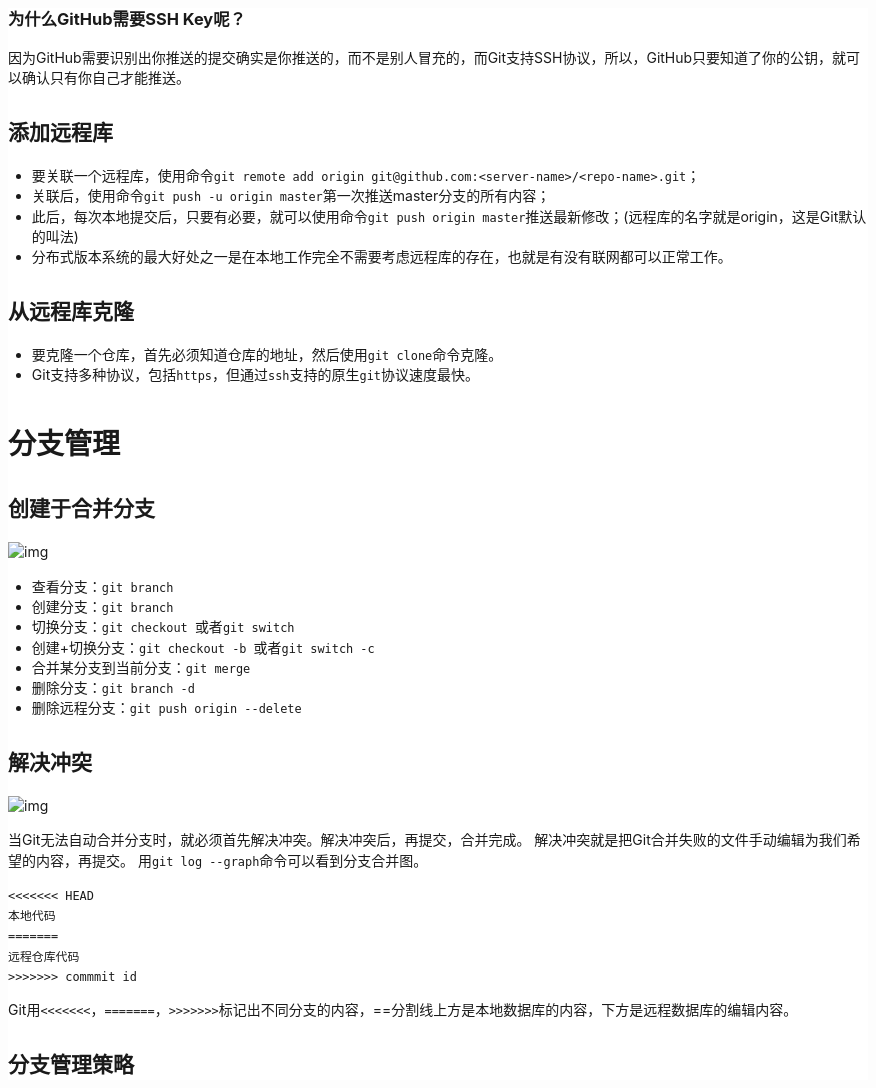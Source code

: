 ### 为什么GitHub需要SSH Key呢？

因为GitHub需要识别出你推送的提交确实是你推送的，而不是别人冒充的，而Git支持SSH协议，所以，GitHub只要知道了你的公钥，就可以确认只有你自己才能推送。

## 添加远程库

- 要关联一个远程库，使用命令`git remote add origin git@github.com:<server-name>/<repo-name>.git`；
- 关联后，使用命令`git push -u origin master`第一次推送master分支的所有内容；
- 此后，每次本地提交后，只要有必要，就可以使用命令`git push origin master`推送最新修改；(远程库的名字就是origin，这是Git默认的叫法)
- 分布式版本系统的最大好处之一是在本地工作完全不需要考虑远程库的存在，也就是有没有联网都可以正常工作。

## 从远程库克隆

- 要克隆一个仓库，首先必须知道仓库的地址，然后使用`git clone`命令克隆。
- Git支持多种协议，包括`https`，但通过`ssh`支持的原生`git`协议速度最快。

# 分支管理

## 创建于合并分支

![img](https://img2018.cnblogs.com/blog/1677222/202002/1677222-20200215032332010-1516736742.png)

- 查看分支：`git branch`
- 创建分支：`git branch `
- 切换分支：`git checkout `或者`git switch `
- 创建+切换分支：`git checkout -b `或者`git switch -c `
- 合并某分支到当前分支：`git merge `
- 删除分支：`git branch -d `
- 删除远程分支：`git push origin --delete `

## 解决冲突

![img](https://img2018.cnblogs.com/blog/1677222/202002/1677222-20200215033101385-1093798650.png)

当Git无法自动合并分支时，就必须首先解决冲突。解决冲突后，再提交，合并完成。
解决冲突就是把Git合并失败的文件手动编辑为我们希望的内容，再提交。
用`git log --graph`命令可以看到分支合并图。

```
<<<<<<< HEAD
本地代码
=======
远程仓库代码
>>>>>>> commmit id
```

Git用`<<<<<<<`，`=======`，`>>>>>>>`标记出不同分支的内容，==分割线上方是本地数据库的内容，下方是远程数据库的编辑内容。

## 分支管理策略
